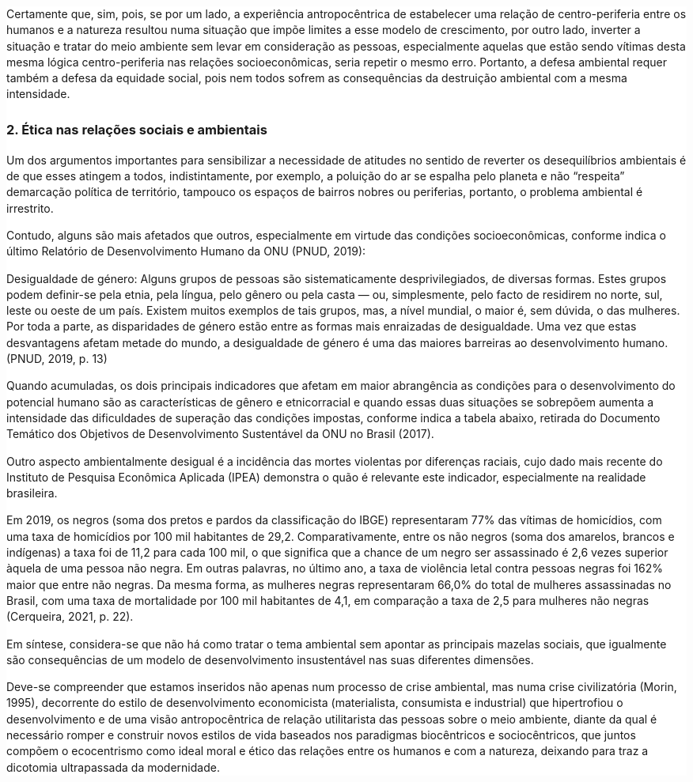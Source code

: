 Certamente que, sim, pois, se por um lado, a experiência antropocêntrica de estabelecer uma relação de centro-periferia entre os humanos e a natureza resultou numa situação que impõe limites a esse modelo de crescimento, por outro lado, inverter a situação e tratar do meio ambiente sem levar em consideração as pessoas, especialmente aquelas que estão sendo vítimas desta mesma lógica centro-periferia nas relações socioeconômicas, seria repetir o mesmo erro. Portanto, a defesa ambiental requer também a defesa da equidade social, pois nem todos sofrem as consequências da destruição ambiental com a mesma intensidade.

### 2. Ética nas relações sociais e ambientais

Um dos argumentos importantes para sensibilizar a necessidade de atitudes no sentido de reverter os desequilíbrios ambientais é de que esses atingem a todos, indistintamente, por exemplo, a poluição do ar se espalha pelo planeta e não “respeita” demarcação política de território, tampouco os espaços de bairros nobres ou periferias, portanto, o problema ambiental é irrestrito.

Contudo, alguns são mais afetados que outros, especialmente em virtude das condições socioeconômicas, conforme indica o último Relatório de Desenvolvimento Humano da ONU (PNUD, 2019):

Desigualdade de género: Alguns grupos de pessoas são sistematicamente desprivilegiados, de diversas formas. Estes grupos podem definir-se pela etnia, pela língua, pelo gênero ou pela casta — ou, simplesmente, pelo facto de residirem no norte, sul, leste ou oeste de um país. Existem muitos exemplos de tais grupos, mas, a nível mundial, o maior é, sem dúvida, o das mulheres. Por toda a parte, as disparidades de género estão entre as formas mais enraizadas de desigualdade. Uma vez que estas desvantagens afetam metade do mundo, a desigualdade de género é uma das maiores barreiras ao desenvolvimento humano. (PNUD, 2019, p. 13)

Quando acumuladas, os dois principais indicadores que afetam em maior abrangência as condições para o desenvolvimento do potencial humano são as características de gênero e etnicorracial e quando essas duas situações se sobrepõem aumenta a intensidade das dificuldades de superação das condições impostas, conforme indica a tabela abaixo, retirada do Documento Temático dos Objetivos de Desenvolvimento Sustentável da ONU no Brasil (2017).

Outro aspecto ambientalmente desigual é a incidência das mortes violentas por diferenças raciais, cujo dado mais recente do Instituto de Pesquisa Econômica Aplicada (IPEA) demonstra o quão é relevante este indicador, especialmente na realidade brasileira.

Em 2019, os negros (soma dos pretos e pardos da classificação do IBGE) representaram 77% das vítimas de homicídios, com uma taxa de homicídios por 100 mil habitantes de 29,2. Comparativamente, entre os não negros (soma dos amarelos, brancos e indígenas) a taxa foi de 11,2 para cada 100 mil, o que significa que a chance de um negro ser assassinado é 2,6 vezes superior àquela de uma pessoa não negra. Em outras palavras, no último ano, a taxa de violência letal contra pessoas negras foi 162% maior que entre não negras. Da mesma forma, as mulheres negras representaram 66,0% do total de mulheres assassinadas no Brasil, com uma taxa de mortalidade por 100 mil habitantes de 4,1, em comparação a taxa de 2,5 para mulheres não negras (Cerqueira, 2021, p. 22).

Em síntese, considera-se que não há como tratar o tema ambiental sem apontar as principais mazelas sociais, que igualmente são consequências de um modelo de desenvolvimento insustentável nas suas diferentes dimensões.

Deve-se compreender que estamos inseridos não apenas num processo de crise ambiental, mas numa crise civilizatória (Morin, 1995), decorrente do estilo de desenvolvimento economicista (materialista, consumista e industrial) que hipertrofiou o desenvolvimento e de uma visão antropocêntrica de relação utilitarista das pessoas sobre o meio ambiente, diante da qual é necessário romper e construir novos estilos de vida baseados nos paradigmas biocêntricos e sociocêntricos, que juntos compõem o ecocentrismo como ideal moral e ético das relações entre os humanos e com a natureza, deixando para traz a dicotomia ultrapassada da modernidade.
